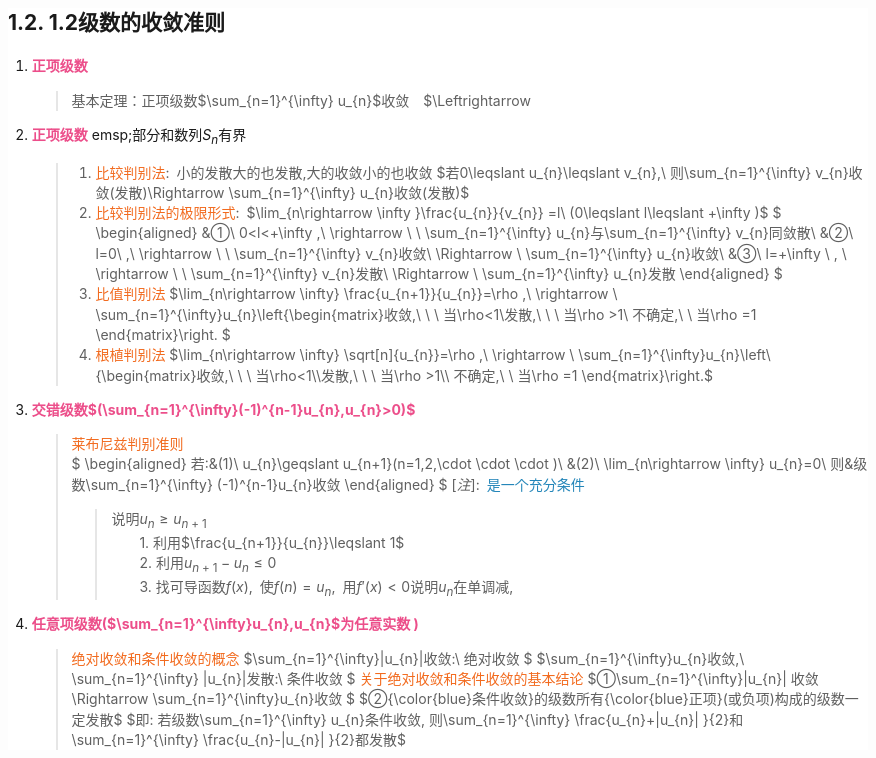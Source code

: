 ## 1.2. 1.2级数的收敛准则

1. <font color=#ec4e8a>**正项级数** </font>

    > 基本定理：正项级数$\sum_{n=1}^{\infty} u_{n}$收敛&emsp;$\Leftrightarrow

1. <font color=#ec4e8a>**正项级数** </font>emsp;部分和数列$S_{n}$有界  

    > 1. <font color=#f26b1f>比较判别法</font>:&ensp;小的发散大的也发散,大的收敛小的也收敛 
    > $若0\leqslant u_{n}\leqslant v_{n},\ 则\sum_{n=1}^{\infty} v_{n}收敛(发散)\Rightarrow \sum_{n=1}^{\infty} u_{n}收敛(发散)$
    > 2. <font color=#f26b1f>比较判别法的极限形式</font>:&ensp;$\lim_{n\rightarrow \infty }\frac{u_{n}}{v_{n}} =l\ (0\leqslant l\leqslant +\infty )$
    > $
    > \begin{aligned}
    > &①\ 0<l<+\infty ,\ \rightarrow \ \ \sum_{n=1}^{\infty} u_{n}与\sum_{n=1}^{\infty} v_{n}同敛散\\
    > &②\ l=0\ ,\ \rightarrow \ \ \sum_{n=1}^{\infty} v_{n}收敛\  \Rightarrow \ \sum_{n=1}^{\infty} u_{n}收敛\\
    > &③\ l=+\infty \ , \ \rightarrow \ \ \sum_{n=1}^{\infty} v_{n}发散\ \Rightarrow \ \sum_{n=1}^{\infty} u_{n}发散
    > \end{aligned}
    > $
    > 3. <font color=#f26b1f>比值判别法</font>
    > $\lim_{n\rightarrow \infty} \frac{u_{n+1}}{u_{n}}=\rho ,\ \rightarrow \ \sum_{n=1}^{\infty}u_{n}\left\{\begin{matrix}收敛,\ \ \ 当\rho<1\\发散,\ \ \ 当\rho >1\\ 不确定,\ \ 当\rho =1 \end{matrix}\right. $
    > 4. <font color=#f26b1f>根植判别法</font>
    > $\lim_{n\rightarrow \infty} \sqrt[n]{u_{n}}=\rho ,\ \rightarrow \  \sum_{n=1}^{\infty}u_{n}\left\{\begin{matrix}收敛,\ \ \ 当\rho<1\\发散,\ \ \ 当\rho >1\\ 不确定,\ \ 当\rho =1 \end{matrix}\right.$

   

2. <font color=#ec4e8a>**交错级数$(\sum_{n=1}^{\infty}(-1)^{n-1}u_{n},u_{n}>0)$** </font>

    > <font color=#f26b1f>莱布尼兹判别准则</font>  
    > $
    > \begin{aligned}
    > 若:&(1)\ u_{n}\geqslant u_{n+1}(n=1,2,\cdot  \cdot \cdot )\\
    > &(2)\ \lim_{n\rightarrow \infty} u_{n}=0\\
    > 则&级数\sum_{n=1}^{\infty} (-1)^{n-1}u_{n}收敛
    > \end{aligned}
    > $
    > $[注]$:&ensp;<font color=#2486b9>是一个充分条件</font>
    > > 说明$u_{n}\geqslant u_{n+1}$  
    > > &emsp;&emsp;1. 利用$\frac{u_{n+1}}{u_{n}}\leqslant 1$  
    > > &emsp;&emsp;2. 利用$u_{n+1}-u_{n}\leqslant 0$  
    > > &emsp;&emsp;3. 找可导函数$f(x)$,&ensp;使$f(n)=u_{n}$,&ensp;用$f'(x) <0$说明$u_{n}$在单调减,&ensp; 
    >

3. <font color=#ec4e8a>**任意项级数($\sum_{n=1}^{\infty}u_{n},u_{n}$为任意实数 )**</font>

    > <font color=#f26b1f>绝对收敛和条件收敛的概念</font>
    > $\sum_{n=1}^{\infty}|u_{n}|收敛:\ 绝对收敛  $
    > $\sum_{n=1}^{\infty}u_{n}收敛,\ \sum_{n=1}^{\infty} |u_{n}|发散:\ 条件收敛  $
    > <font color=#f26b1f>关于绝对收敛和条件收敛的基本结论</font>
    > $①\sum_{n=1}^{\infty}|u_{n}| 收敛 \Rightarrow \sum_{n=1}^{\infty}u_{n}收敛 $
    > $②{\color{blue}条件收敛}的级数所有{\color{blue}正项}(或负项)构成的级数一定发散$
    > $即: 若级数\sum_{n=1}^{\infty} u_{n}条件收敛, 则\sum_{n=1}^{\infty} \frac{u_{n}+|u_{n}| }{2}和\sum_{n=1}^{\infty} \frac{u_{n}-|u_{n}| }{2}都发散$
